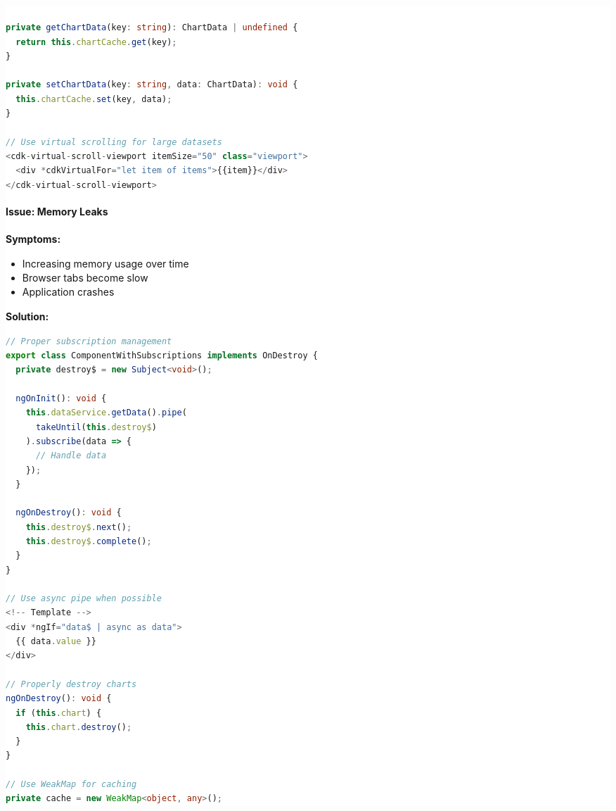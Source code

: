 ```typescript

private getChartData(key: string): ChartData | undefined {
  return this.chartCache.get(key);
}

private setChartData(key: string, data: ChartData): void {
  this.chartCache.set(key, data);
}

// Use virtual scrolling for large datasets
<cdk-virtual-scroll-viewport itemSize="50" class="viewport">
  <div *cdkVirtualFor="let item of items">{{item}}</div>
</cdk-virtual-scroll-viewport>
```

#### Issue: Memory Leaks
**Symptoms:**
- Increasing memory usage over time
- Browser tabs become slow
- Application crashes

**Solution:**
```typescript
// Proper subscription management
export class ComponentWithSubscriptions implements OnDestroy {
  private destroy$ = new Subject<void>();
  
  ngOnInit(): void {
    this.dataService.getData().pipe(
      takeUntil(this.destroy$)
    ).subscribe(data => {
      // Handle data
    });
  }
  
  ngOnDestroy(): void {
    this.destroy$.next();
    this.destroy$.complete();
  }
}

// Use async pipe when possible
<!-- Template -->
<div *ngIf="data$ | async as data">
  {{ data.value }}
</div>

// Properly destroy charts
ngOnDestroy(): void {
  if (this.chart) {
    this.chart.destroy();
  }
}

// Use WeakMap for caching
private cache = new WeakMap<object, any>();
```
